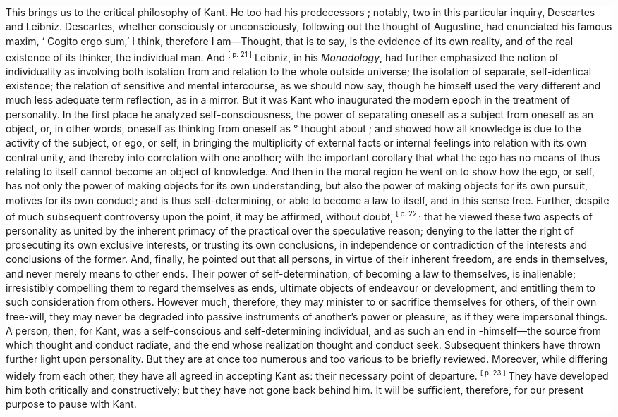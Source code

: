 This brings us to the critical philosophy of Kant. He too had his predecessors ; notably, two in this particular inquiry, Descartes and Leibniz. Descartes, whether consciously or unconsciously, following out the thought of Augustine, had enunciated his famous maxim, ‘ Cogito ergo sum,’ I think, therefore I am—Thought, that is to say, is the evidence of its own reality, and of the real existence of its thinker, the individual man. And <span id="p21"><sup><small>[ p. 21 ]</small></sup></span> Leibniz, in his _Monadology_, had further emphasized the notion of individuality as involving both isolation from and relation to the whole outside universe; the isolation of separate, self-identical existence; the relation of sensitive and mental intercourse, as we should now say, though he himself used the very different and much less adequate term reflection, as in a mirror. But it was Kant who inaugurated the modern epoch in the treatment of personality. In the first place he analyzed self-consciousness, the power of separating oneself as a subject from oneself as an object, or, in other words, oneself as thinking from oneself as ° thought about ; and showed how all knowledge is due to the activity of the subject, or ego, or self, in bringing the multiplicity of external facts or internal feelings into relation with its own central unity, and thereby into correlation with one another; with the important corollary that what the ego has no means of thus relating to itself cannot become an object of knowledge. And then in the moral region he went on to show how the ego, or self, has not only the power of making objects for its own understanding, but also the power of making objects for its own pursuit, motives for its own conduct; and is thus self-determining, or able to become a law to itself, and in this sense free. Further, despite of much subsequent controversy upon the point, it may be affirmed, without doubt, <span id="p22"><sup><small>[ p. 22 ]</small></sup></span> that he viewed these two aspects of personality as united by the inherent primacy of the practical over the speculative reason; denying to the latter the right of prosecuting its own exclusive interests, or trusting its own conclusions, in independence or contradiction of the interests and conclusions of the former. And, finally, he pointed out that all persons, in virtue of their inherent freedom, are ends in themselves, and never merely means to other ends. Their power of self-determination, of becoming a law to themselves, is inalienable; irresistibly compelling them to regard themselves as ends, ultimate objects of endeavour or development, and entitling them to such consideration from others. However much, therefore, they may minister to or sacrifice themselves for others, of their own free-will, they may never be degraded into passive instruments of another’s power or pleasure, as if they were impersonal things. A person, then, for Kant, was a self-conscious and self-determining individual, and as such an end in -himself—the source from which thought and conduct radiate, and the end whose realization thought and conduct seek. Subsequent thinkers have thrown further light upon personality. But they are at once too numerous and too various to be briefly reviewed. Moreover, while differing widely from each other, they have all agreed in accepting Kant as: their necessary point of departure. <span id="p23"><sup><small>[ p. 23 ]</small></sup></span> They have developed him both critically and constructively; but they have not gone back behind him. It will be sufficient, therefore, for our present purpose to pause with Kant.


[^1]: See [note I](/en/book/John_Richardson_Illingworth/Personality_Human_and_Divine/Notes#note1).
[^2]: Ignat. _Ep. ad Ephes_. 15.
[^3]: Aug. Confessions.
[^4]: _De ver_. rel. 73.
[^5]: _De Trin_. 14. 7.
[^6]: _De Civ. Dei_. 11. 26.
[^7]: _De Trin_. 10. 16.
[^8]: Luther, _in Gal_. ii.16.
[^9]: Id. ii, 20.
[^10]: Id. _ad Brent. Ep._ (quoted by Newman, _Lect. on Justification_).
[^11]: Newman, _Grammar of Assent_, ix. § I.
[^12]: See [note 2](/en/book/John_Richardson_Illingworth/Personality_Human_and_Divine/Notes#note2).
[^13]: Mansel, _Bampton Lectures_, Lect. iii.